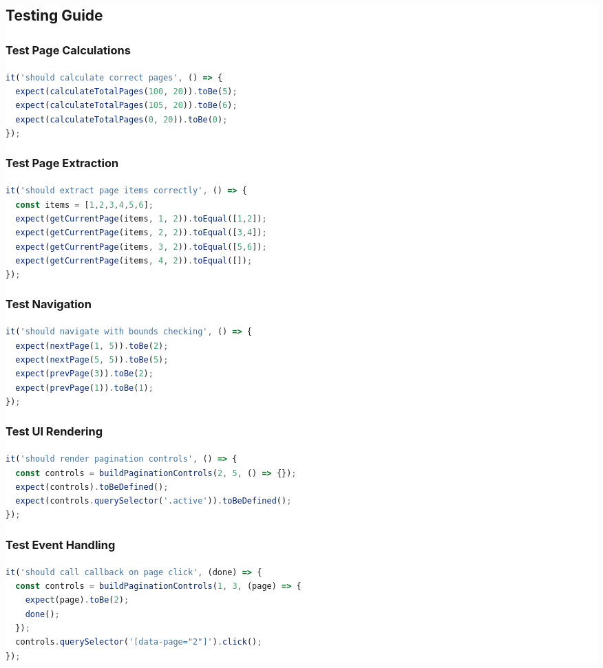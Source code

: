 ## Testing Guide

### Test Page Calculations

```javascript
it('should calculate correct pages', () => {
  expect(calculateTotalPages(100, 20)).toBe(5);
  expect(calculateTotalPages(105, 20)).toBe(6);
  expect(calculateTotalPages(0, 20)).toBe(0);
});
```

### Test Page Extraction

```javascript
it('should extract page items correctly', () => {
  const items = [1,2,3,4,5,6];
  expect(getCurrentPage(items, 1, 2)).toEqual([1,2]);
  expect(getCurrentPage(items, 2, 2)).toEqual([3,4]);
  expect(getCurrentPage(items, 3, 2)).toEqual([5,6]);
  expect(getCurrentPage(items, 4, 2)).toEqual([]);
});
```

### Test Navigation

```javascript
it('should navigate with bounds checking', () => {
  expect(nextPage(1, 5)).toBe(2);
  expect(nextPage(5, 5)).toBe(5);
  expect(prevPage(3)).toBe(2);
  expect(prevPage(1)).toBe(1);
});
```

### Test UI Rendering

```javascript
it('should render pagination controls', () => {
  const controls = buildPaginationControls(2, 5, () => {});
  expect(controls).toBeDefined();
  expect(controls.querySelector('.active')).toBeDefined();
});
```

### Test Event Handling

```javascript
it('should call callback on page click', (done) => {
  const controls = buildPaginationControls(1, 3, (page) => {
    expect(page).toBe(2);
    done();
  });
  controls.querySelector('[data-page="2"]').click();
});
```
